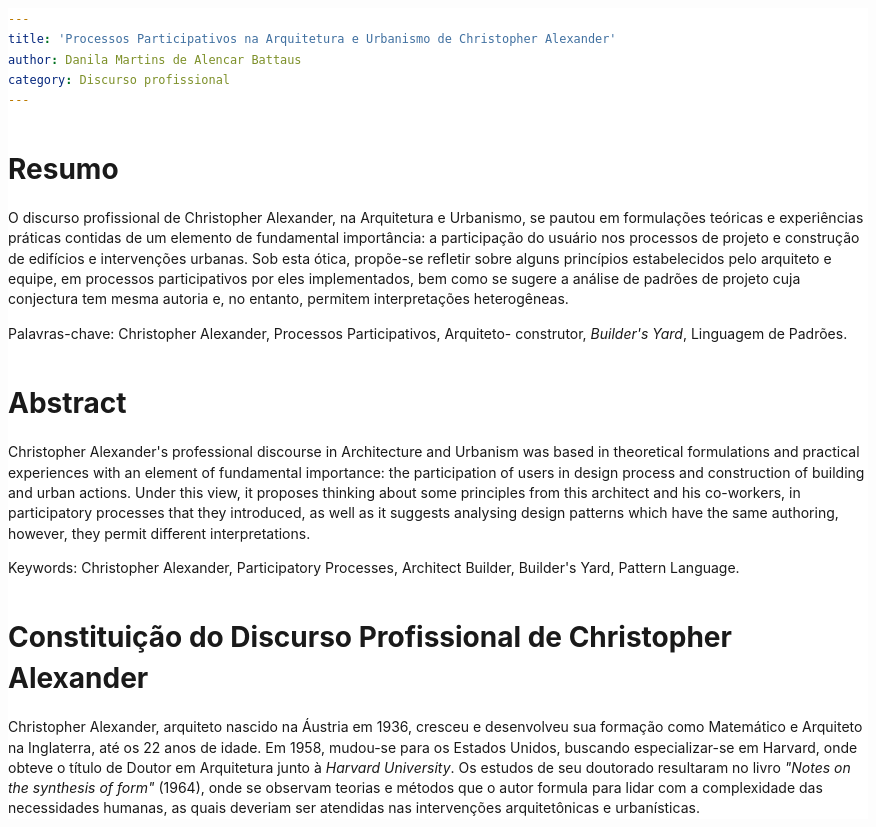 ```yaml
---
title: 'Processos Participativos na Arquitetura e Urbanismo de Christopher Alexander'
author: Danila Martins de Alencar Battaus
category: Discurso profissional
---
```


# Resumo

O discurso profissional de Christopher Alexander, na Arquitetura e
Urbanismo, se pautou em formulações teóricas e experiências práticas
contidas de um elemento de fundamental importância: a participação do
usuário nos processos de projeto e construção de edifícios e
intervenções urbanas. Sob esta ótica, propõe-se refletir sobre alguns
princípios estabelecidos pelo arquiteto e equipe, em processos
participativos por eles implementados, bem como se sugere a análise de
padrões de projeto cuja conjectura tem mesma autoria e, no entanto,
permitem interpretações heterogêneas.

Palavras-chave: Christopher Alexander, Processos Participativos,
Arquiteto- construtor, *Builder's Yard*, Linguagem de Padrões.

# Abstract

Christopher Alexander's professional discourse in Architecture and
Urbanism was based in theoretical formulations and practical experiences
with an element of fundamental importance: the participation of users in
design process and construction of building and urban actions. Under
this view, it proposes thinking about some principles from this
architect and his co-workers, in participatory processes that they
introduced, as well as it suggests analysing design patterns which have
the same authoring, however, they permit different interpretations.

Keywords: Christopher Alexander, Participatory Processes, Architect
Builder, Builder's Yard, Pattern Language.

# Constituição do Discurso Profissional de Christopher Alexander

Christopher Alexander, arquiteto nascido na Áustria em 1936, cresceu e
desenvolveu sua formação como Matemático e Arquiteto na Inglaterra, até
os 22 anos de idade. Em 1958, mudou-se para os Estados Unidos, buscando
especializar-se em Harvard, onde obteve o título de Doutor em
Arquitetura junto à *Harvard University*. Os estudos de seu doutorado
resultaram no livro *"Notes on the synthesis of form"* (1964), onde se
observam teorias e métodos que o autor formula para lidar com a
complexidade das necessidades humanas, as quais deveriam ser atendidas
nas intervenções arquitetônicas e urbanísticas.
